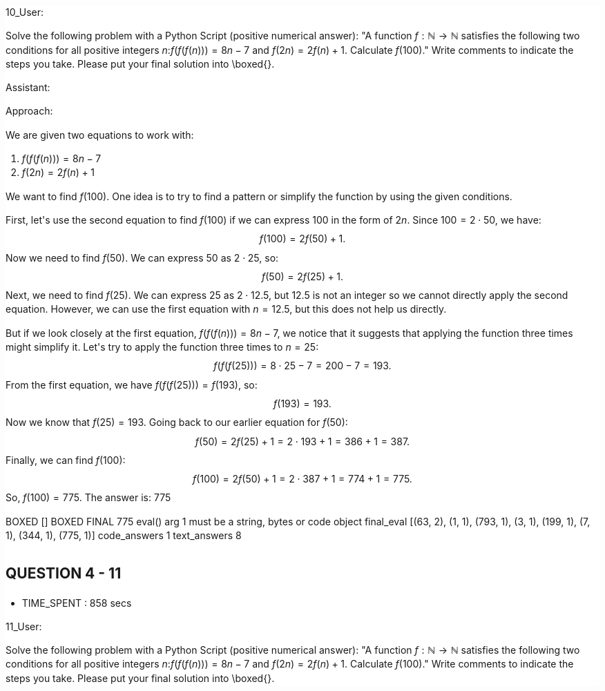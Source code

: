 10_User:

Solve the following problem with a Python Script (positive numerical answer):
"A function $f: \mathbb N \to \mathbb N$ satisfies the following two conditions for all positive integers $n$:$f(f(f(n)))=8n-7$ and $f(2n)=2f(n)+1$. Calculate $f(100)$."
Write comments to indicate the steps you take. Please put your final solution into \boxed{}.

Assistant:

Approach:



We are given two equations to work with:
1. $f(f(f(n)))=8n-7$
2. $f(2n)=2f(n)+1$

We want to find $f(100)$. One idea is to try to find a pattern or simplify the function by using the given conditions.

First, let's use the second equation to find $f(100)$ if we can express $100$ in the form of $2n$. Since $100 = 2 \cdot 50$, we have:
$$f(100) = 2f(50) + 1.$$
Now we need to find $f(50)$. We can express $50$ as $2 \cdot 25$, so:
$$f(50) = 2f(25) + 1.$$
Next, we need to find $f(25)$. We can express $25$ as $2 \cdot 12.5$, but $12.5$ is not an integer so we cannot directly apply the second equation. However, we can use the first equation with $n=12.5$, but this does not help us directly.

But if we look closely at the first equation, $f(f(f(n)))=8n-7$, we notice that it suggests that applying the function three times might simplify it. Let's try to apply the function three times to $n=25$:
$$f(f(f(25))) = 8 \cdot 25 - 7 = 200 - 7 = 193.$$
From the first equation, we have $f(f(f(25))) = f(193)$, so:
$$f(193) = 193.$$
Now we know that $f(25) = 193$. Going back to our earlier equation for $f(50)$:
$$f(50) = 2f(25) + 1 = 2 \cdot 193 + 1 = 386 + 1 = 387.$$
Finally, we can find $f(100)$:
$$f(100) = 2f(50) + 1 = 2 \cdot 387 + 1 = 774 + 1 = 775.$$
So, $f(100) = 775$.
The answer is: $775$

BOXED []
BOXED FINAL 775
eval() arg 1 must be a string, bytes or code object final_eval
[(63, 2), (1, 1), (793, 1), (3, 1), (199, 1), (7, 1), (344, 1), (775, 1)]
code_answers 1 text_answers 8



## QUESTION 4 - 11 
- TIME_SPENT : 858 secs

11_User:

Solve the following problem with a Python Script (positive numerical answer):
"A function $f: \mathbb N \to \mathbb N$ satisfies the following two conditions for all positive integers $n$:$f(f(f(n)))=8n-7$ and $f(2n)=2f(n)+1$. Calculate $f(100)$."
Write comments to indicate the steps you take. Please put your final solution into \boxed{}.
